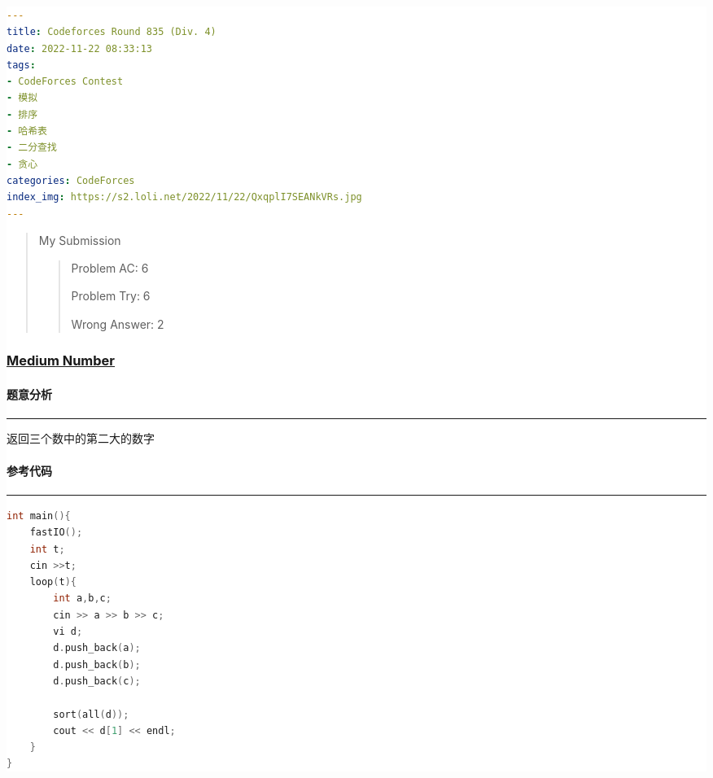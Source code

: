 ```yaml
---
title: Codeforces Round 835 (Div. 4)
date: 2022-11-22 08:33:13
tags:
- CodeForces Contest
- 模拟
- 排序
- 哈希表
- 二分查找
- 贪心
categories: CodeForces
index_img: https://s2.loli.net/2022/11/22/QxqplI7SEANkVRs.jpg
---
```


> My Submission
>
> > Problem AC: 6
> >
> > Problem Try: 6
> >
> > Wrong Answer: 2

### [Medium Number](https://codeforces.com/contest/1760/problem/A)

#### 题意分析

-----------

返回三个数中的第二大的数字

#### 参考代码

------------

```cpp
int main(){
    fastIO();
    int t;
    cin >>t;
    loop(t){
        int a,b,c;
        cin >> a >> b >> c;
        vi d;
        d.push_back(a);
        d.push_back(b);
        d.push_back(c);
 
        sort(all(d));
        cout << d[1] << endl;
    }
}
```
